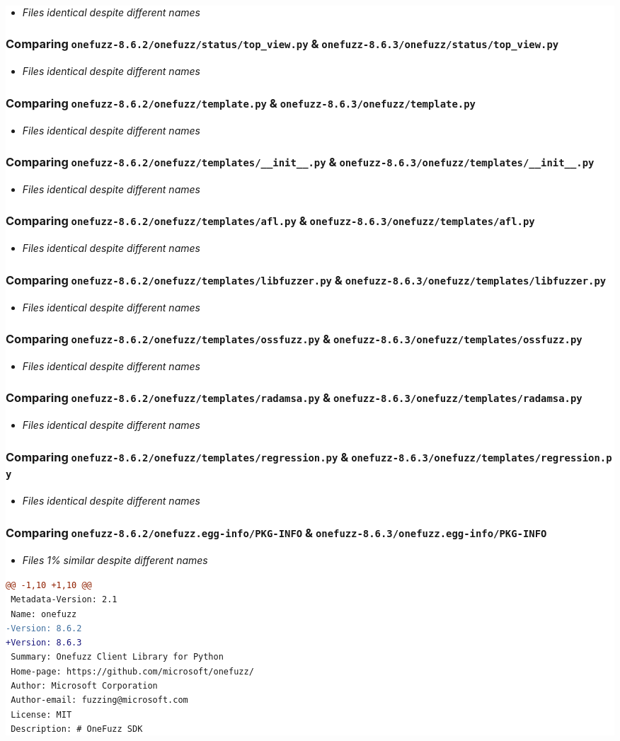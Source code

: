  * *Files identical despite different names*

### Comparing `onefuzz-8.6.2/onefuzz/status/top_view.py` & `onefuzz-8.6.3/onefuzz/status/top_view.py`

 * *Files identical despite different names*

### Comparing `onefuzz-8.6.2/onefuzz/template.py` & `onefuzz-8.6.3/onefuzz/template.py`

 * *Files identical despite different names*

### Comparing `onefuzz-8.6.2/onefuzz/templates/__init__.py` & `onefuzz-8.6.3/onefuzz/templates/__init__.py`

 * *Files identical despite different names*

### Comparing `onefuzz-8.6.2/onefuzz/templates/afl.py` & `onefuzz-8.6.3/onefuzz/templates/afl.py`

 * *Files identical despite different names*

### Comparing `onefuzz-8.6.2/onefuzz/templates/libfuzzer.py` & `onefuzz-8.6.3/onefuzz/templates/libfuzzer.py`

 * *Files identical despite different names*

### Comparing `onefuzz-8.6.2/onefuzz/templates/ossfuzz.py` & `onefuzz-8.6.3/onefuzz/templates/ossfuzz.py`

 * *Files identical despite different names*

### Comparing `onefuzz-8.6.2/onefuzz/templates/radamsa.py` & `onefuzz-8.6.3/onefuzz/templates/radamsa.py`

 * *Files identical despite different names*

### Comparing `onefuzz-8.6.2/onefuzz/templates/regression.py` & `onefuzz-8.6.3/onefuzz/templates/regression.py`

 * *Files identical despite different names*

### Comparing `onefuzz-8.6.2/onefuzz.egg-info/PKG-INFO` & `onefuzz-8.6.3/onefuzz.egg-info/PKG-INFO`

 * *Files 1% similar despite different names*

```diff
@@ -1,10 +1,10 @@
 Metadata-Version: 2.1
 Name: onefuzz
-Version: 8.6.2
+Version: 8.6.3
 Summary: Onefuzz Client Library for Python
 Home-page: https://github.com/microsoft/onefuzz/
 Author: Microsoft Corporation
 Author-email: fuzzing@microsoft.com
 License: MIT
 Description: # OneFuzz SDK
```
